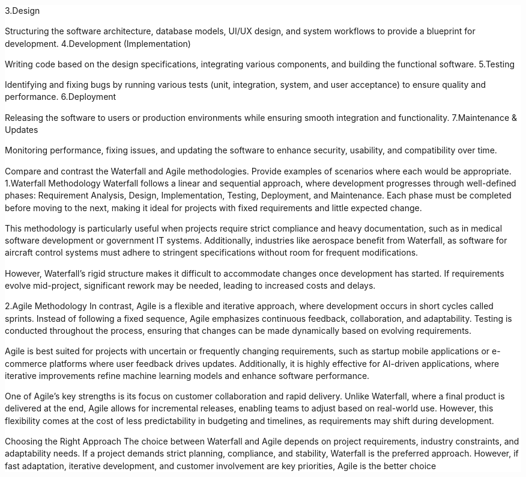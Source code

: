 3.Design

Structuring the software architecture, database models, UI/UX design, and system workflows to provide a blueprint for development.
4.Development (Implementation)

Writing code based on the design specifications, integrating various components, and building the functional software.
5.Testing

Identifying and fixing bugs by running various tests (unit, integration, system, and user acceptance) to ensure quality and performance.
6.Deployment

Releasing the software to users or production environments while ensuring smooth integration and functionality.
7.Maintenance & Updates

Monitoring performance, fixing issues, and updating the software to enhance security, usability, and compatibility over time.


Compare and contrast the Waterfall and Agile methodologies. Provide examples of scenarios where each would be appropriate.
1.Waterfall Methodology
Waterfall follows a linear and sequential approach, where development progresses through well-defined phases: Requirement Analysis, Design, Implementation, Testing, Deployment, and Maintenance. Each phase must be completed before moving to the next, making it ideal for projects with fixed requirements and little expected change.

This methodology is particularly useful when projects require strict compliance and heavy documentation, such as in medical software development or government IT systems. Additionally, industries like aerospace benefit from Waterfall, as software for aircraft control systems must adhere to stringent specifications without room for frequent modifications.

However, Waterfall’s rigid structure makes it difficult to accommodate changes once development has started. If requirements evolve mid-project, significant rework may be needed, leading to increased costs and delays.

2.Agile Methodology
In contrast, Agile is a flexible and iterative approach, where development occurs in short cycles called sprints. Instead of following a fixed sequence, Agile emphasizes continuous feedback, collaboration, and adaptability. Testing is conducted throughout the process, ensuring that changes can be made dynamically based on evolving requirements.

Agile is best suited for projects with uncertain or frequently changing requirements, such as startup mobile applications or e-commerce platforms where user feedback drives updates. Additionally, it is highly effective for AI-driven applications, where iterative improvements refine machine learning models and enhance software performance.

One of Agile’s key strengths is its focus on customer collaboration and rapid delivery. Unlike Waterfall, where a final product is delivered at the end, Agile allows for incremental releases, enabling teams to adjust based on real-world use. However, this flexibility comes at the cost of less predictability in budgeting and timelines, as requirements may shift during development.

Choosing the Right Approach
The choice between Waterfall and Agile depends on project requirements, industry constraints, and adaptability needs. If a project demands strict planning, compliance, and stability, Waterfall is the preferred approach. However, if fast adaptation, iterative development, and customer involvement are key priorities, Agile is the better choice
